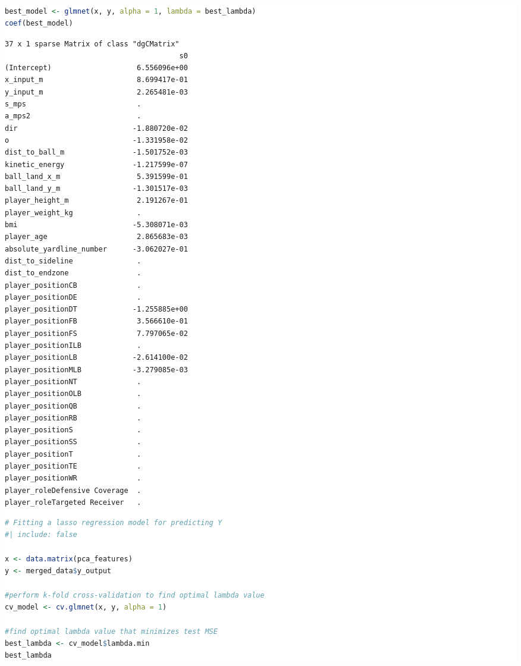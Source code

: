``` r
best_model <- glmnet(x, y, alpha = 1, lambda = best_lambda)
coef(best_model)
```

    37 x 1 sparse Matrix of class "dgCMatrix"
                                             s0
    (Intercept)                    6.556096e+00
    x_input_m                      8.699417e-01
    y_input_m                      2.265481e-03
    s_mps                          .           
    a_mps2                         .           
    dir                           -1.880720e-02
    o                             -1.331958e-02
    dist_to_ball_m                -1.501752e-03
    kinetic_energy                -1.217599e-07
    ball_land_x_m                  5.391599e-01
    ball_land_y_m                 -1.301517e-03
    player_height_m                2.191267e-01
    player_weight_kg               .           
    bmi                           -5.308071e-03
    player_age                     2.865683e-03
    absolute_yardline_number      -3.062027e-01
    dist_to_sideline               .           
    dist_to_endzone                .           
    player_positionCB              .           
    player_positionDE              .           
    player_positionDT             -1.255885e+00
    player_positionFB              3.566610e-01
    player_positionFS              7.797065e-02
    player_positionILB             .           
    player_positionLB             -2.614100e-02
    player_positionMLB            -3.279085e-03
    player_positionNT              .           
    player_positionOLB             .           
    player_positionQB              .           
    player_positionRB              .           
    player_positionS               .           
    player_positionSS              .           
    player_positionT               .           
    player_positionTE              .           
    player_positionWR              .           
    player_roleDefensive Coverage  .           
    player_roleTargeted Receiver   .           

``` r
# Fitting a lasso regression model for predicting Y
#| include: false

x <- data.matrix(pca_features)
y <- merged_data$y_output

#perform k-fold cross-validation to find optimal lambda value
cv_model <- cv.glmnet(x, y, alpha = 1)

#find optimal lambda value that minimizes test MSE
best_lambda <- cv_model$lambda.min
best_lambda
```
